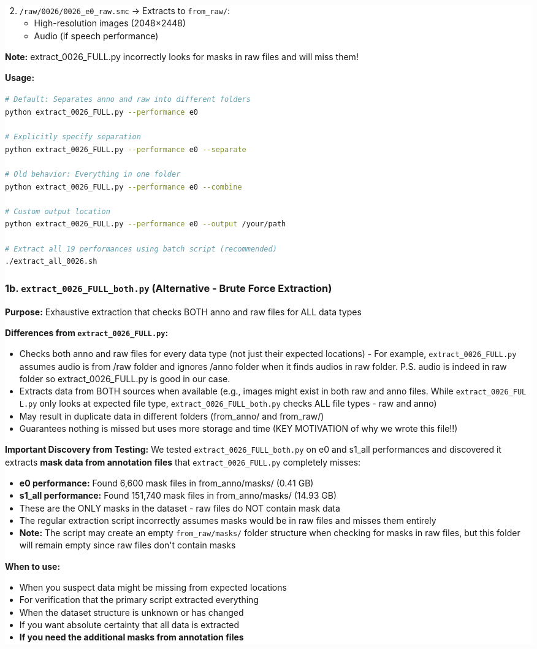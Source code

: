2. `/raw/0026/0026_e0_raw.smc` → Extracts to `from_raw/`:
   - High-resolution images (2048×2448)
   - Audio (if speech performance)
   
**Note:** extract_0026_FULL.py incorrectly looks for masks in raw files and will miss them!

**Usage:**
```bash
# Default: Separates anno and raw into different folders
python extract_0026_FULL.py --performance e0

# Explicitly specify separation
python extract_0026_FULL.py --performance e0 --separate

# Old behavior: Everything in one folder
python extract_0026_FULL.py --performance e0 --combine

# Custom output location
python extract_0026_FULL.py --performance e0 --output /your/path

# Extract all 19 performances using batch script (recommended)
./extract_all_0026.sh
```

### 1b. `extract_0026_FULL_both.py` (Alternative - Brute Force Extraction)

**Purpose:** Exhaustive extraction that checks BOTH anno and raw files for ALL data types

**Differences from `extract_0026_FULL.py`:**
- Checks both anno and raw files for every data type (not just their expected locations) - For example, `extract_0026_FULL.py` assumes audio is from /raw folder and ignores /anno folder when it finds audios in raw folder. P.S. audio is indeed in raw folder so extract_0026_FULL.py is good in our case. 
- Extracts data from BOTH sources when available (e.g., images might exist in both raw and anno files. While `extract_0026_FULL.py` only looks at expected file type, `extract_0026_FULL_both.py` checks ALL file types - raw and anno)
- May result in duplicate data in different folders (from_anno/ and from_raw/)
- Guarantees nothing is missed but uses more storage and time (KEY MOTIVATION of why we wrote this file!!)

**Important Discovery from Testing:**
We tested `extract_0026_FULL_both.py` on e0 and s1_all performances and discovered it extracts **mask data from annotation files** that `extract_0026_FULL.py` completely misses:
- **e0 performance:** Found 6,600 mask files in from_anno/masks/ (0.41 GB)
- **s1_all performance:** Found 151,740 mask files in from_anno/masks/ (14.93 GB)
- These are the ONLY masks in the dataset - raw files do NOT contain mask data
- The regular extraction script incorrectly assumes masks would be in raw files and misses them entirely
- **Note:** The script may create an empty `from_raw/masks/` folder structure when checking for masks in raw files, but this folder will remain empty since raw files don't contain masks

**When to use:**
- When you suspect data might be missing from expected locations
- For verification that the primary script extracted everything
- When the dataset structure is unknown or has changed
- If you want absolute certainty that all data is extracted
- **If you need the additional masks from annotation files**
